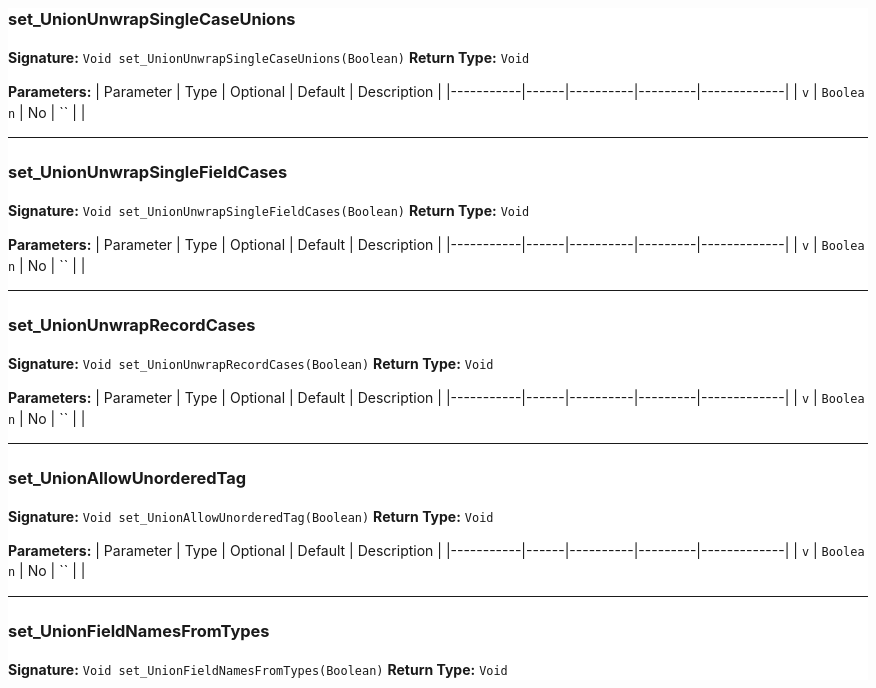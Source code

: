 
### set_UnionUnwrapSingleCaseUnions

**Signature:** `Void set_UnionUnwrapSingleCaseUnions(Boolean)`
**Return Type:** `Void`

**Parameters:**
| Parameter | Type | Optional | Default | Description |
|-----------|------|----------|---------|-------------|
| `v` | `Boolean` | No | `` |  |

---

### set_UnionUnwrapSingleFieldCases

**Signature:** `Void set_UnionUnwrapSingleFieldCases(Boolean)`
**Return Type:** `Void`

**Parameters:**
| Parameter | Type | Optional | Default | Description |
|-----------|------|----------|---------|-------------|
| `v` | `Boolean` | No | `` |  |

---

### set_UnionUnwrapRecordCases

**Signature:** `Void set_UnionUnwrapRecordCases(Boolean)`
**Return Type:** `Void`

**Parameters:**
| Parameter | Type | Optional | Default | Description |
|-----------|------|----------|---------|-------------|
| `v` | `Boolean` | No | `` |  |

---

### set_UnionAllowUnorderedTag

**Signature:** `Void set_UnionAllowUnorderedTag(Boolean)`
**Return Type:** `Void`

**Parameters:**
| Parameter | Type | Optional | Default | Description |
|-----------|------|----------|---------|-------------|
| `v` | `Boolean` | No | `` |  |

---

### set_UnionFieldNamesFromTypes

**Signature:** `Void set_UnionFieldNamesFromTypes(Boolean)`
**Return Type:** `Void`
